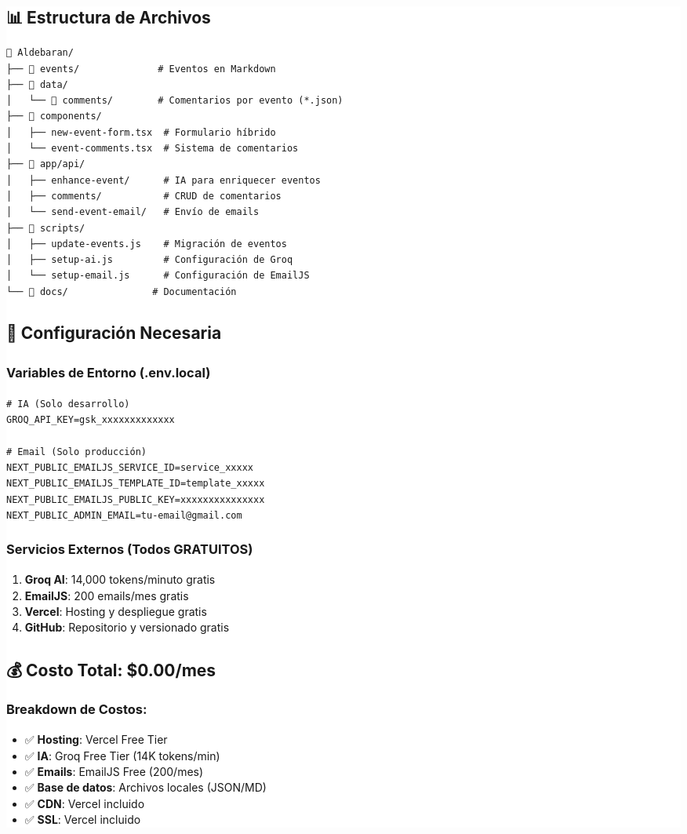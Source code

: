 ## 📊 Estructura de Archivos

```
📁 Aldebaran/
├── 📁 events/              # Eventos en Markdown
├── 📁 data/
│   └── 📁 comments/        # Comentarios por evento (*.json)
├── 📁 components/
│   ├── new-event-form.tsx  # Formulario híbrido
│   └── event-comments.tsx  # Sistema de comentarios
├── 📁 app/api/
│   ├── enhance-event/      # IA para enriquecer eventos
│   ├── comments/           # CRUD de comentarios
│   └── send-event-email/   # Envío de emails
├── 📁 scripts/
│   ├── update-events.js    # Migración de eventos
│   ├── setup-ai.js         # Configuración de Groq
│   └── setup-email.js      # Configuración de EmailJS
└── 📁 docs/               # Documentación
```

## 🔧 Configuración Necesaria

### **Variables de Entorno (.env.local)**
```env
# IA (Solo desarrollo)
GROQ_API_KEY=gsk_xxxxxxxxxxxxx

# Email (Solo producción)
NEXT_PUBLIC_EMAILJS_SERVICE_ID=service_xxxxx
NEXT_PUBLIC_EMAILJS_TEMPLATE_ID=template_xxxxx  
NEXT_PUBLIC_EMAILJS_PUBLIC_KEY=xxxxxxxxxxxxxxx
NEXT_PUBLIC_ADMIN_EMAIL=tu-email@gmail.com
```

### **Servicios Externos (Todos GRATUITOS)**
1. **Groq AI**: 14,000 tokens/minuto gratis
2. **EmailJS**: 200 emails/mes gratis
3. **Vercel**: Hosting y despliegue gratis
4. **GitHub**: Repositorio y versionado gratis

## 💰 Costo Total: **$0.00/mes**

### Breakdown de Costos:
- ✅ **Hosting**: Vercel Free Tier
- ✅ **IA**: Groq Free Tier (14K tokens/min)
- ✅ **Emails**: EmailJS Free (200/mes)
- ✅ **Base de datos**: Archivos locales (JSON/MD)
- ✅ **CDN**: Vercel incluido
- ✅ **SSL**: Vercel incluido
